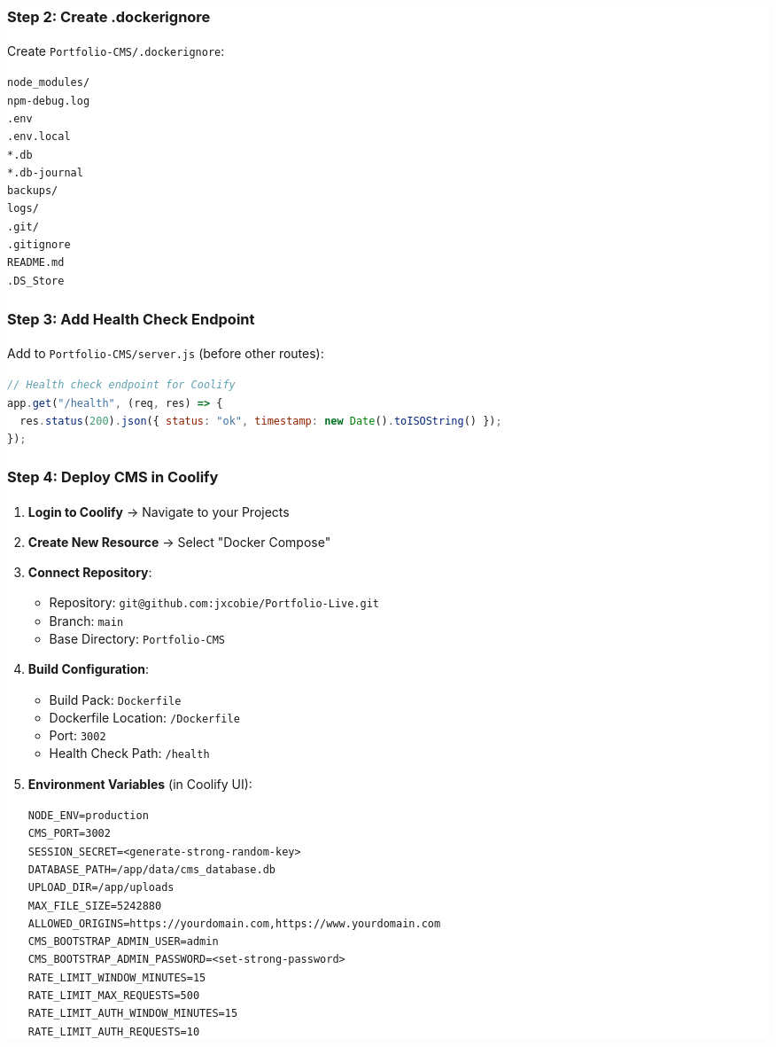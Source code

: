 
### Step 2: Create .dockerignore

Create `Portfolio-CMS/.dockerignore`:

```
node_modules/
npm-debug.log
.env
.env.local
*.db
*.db-journal
backups/
logs/
.git/
.gitignore
README.md
.DS_Store
```

### Step 3: Add Health Check Endpoint

Add to `Portfolio-CMS/server.js` (before other routes):

```javascript
// Health check endpoint for Coolify
app.get("/health", (req, res) => {
  res.status(200).json({ status: "ok", timestamp: new Date().toISOString() });
});
```

### Step 4: Deploy CMS in Coolify

1. **Login to Coolify** → Navigate to your Projects

2. **Create New Resource** → Select "Docker Compose"

3. **Connect Repository**:
   - Repository: `git@github.com:jxcobie/Portfolio-Live.git`
   - Branch: `main`
   - Base Directory: `Portfolio-CMS`

4. **Build Configuration**:
   - Build Pack: `Dockerfile`
   - Dockerfile Location: `/Dockerfile`
   - Port: `3002`
   - Health Check Path: `/health`

5. **Environment Variables** (in Coolify UI):

   ```env
   NODE_ENV=production
   CMS_PORT=3002
   SESSION_SECRET=<generate-strong-random-key>
   DATABASE_PATH=/app/data/cms_database.db
   UPLOAD_DIR=/app/uploads
   MAX_FILE_SIZE=5242880
   ALLOWED_ORIGINS=https://yourdomain.com,https://www.yourdomain.com
   CMS_BOOTSTRAP_ADMIN_USER=admin
   CMS_BOOTSTRAP_ADMIN_PASSWORD=<set-strong-password>
   RATE_LIMIT_WINDOW_MINUTES=15
   RATE_LIMIT_MAX_REQUESTS=500
   RATE_LIMIT_AUTH_WINDOW_MINUTES=15
   RATE_LIMIT_AUTH_REQUESTS=10
   ```
